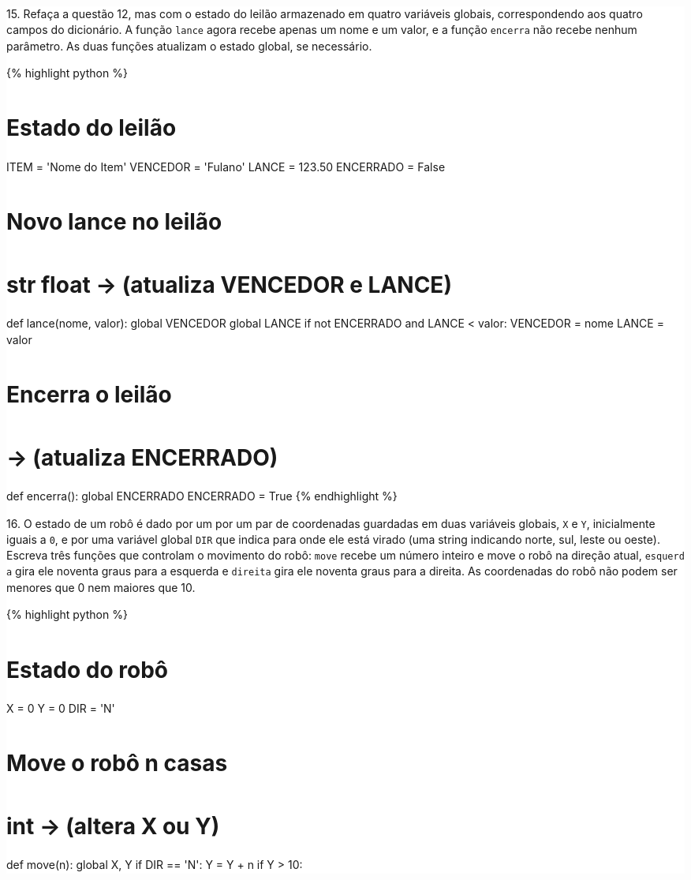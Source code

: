 15\. Refaça a questão 12, mas com o estado do leilão armazenado em quatro variáveis globais, correspondendo
aos quatro campos do dicionário. A função `lance` agora recebe apenas um nome e um valor, e a função
`encerra` não recebe nenhum parâmetro. As duas funções atualizam o estado global, se necessário.

{% highlight python %}
# Estado do leilão
ITEM = 'Nome do Item'
VENCEDOR = 'Fulano'
LANCE = 123.50
ENCERRADO = False

# Novo lance no leilão
# str float -> (atualiza VENCEDOR e LANCE)
def lance(nome, valor):
    global VENCEDOR
    global LANCE
    if not ENCERRADO and LANCE < valor:
        VENCEDOR = nome
        LANCE = valor

# Encerra o leilão
# -> (atualiza ENCERRADO)
def encerra():
    global ENCERRADO
    ENCERRADO = True
{% endhighlight %}

16\. O estado de um robô é dado por um por um par de coordenadas guardadas em duas variáveis globais, `X` e `Y`,
inicialmente iguais a `0`, e por uma variável global `DIR` que indica para onde ele está virado (uma string
indicando norte, sul, leste ou oeste). Escreva três funções que controlam o movimento do robô: `move` recebe
um número inteiro e move o robô na direção atual, `esquerda` gira ele noventa graus para a esquerda e `direita`
gira ele noventa graus para a direita. As coordenadas do robô não podem ser menores que 0 nem maiores que 10.

{% highlight python %}
# Estado do robô
X = 0
Y = 0
DIR = 'N'

# Move o robô n casas
# int -> (altera X ou Y)
def move(n):
    global X, Y
    if DIR == 'N':
        Y = Y + n
        if Y > 10: